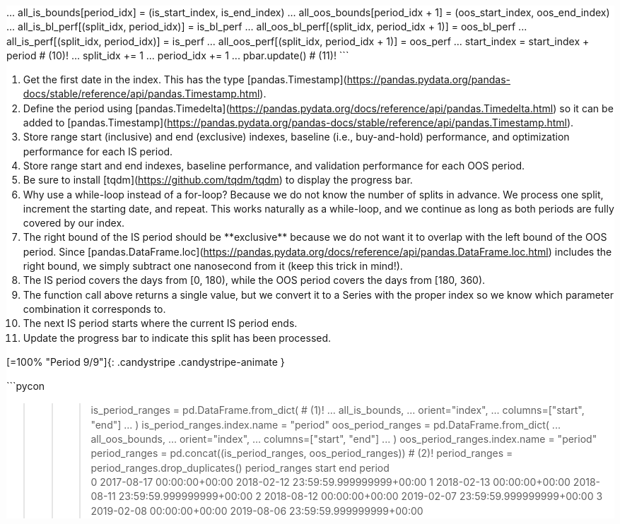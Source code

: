 ...         all\_is\_bounds\[period\_idx\] = (is\_start\_index, is\_end\_index)
...         all\_oos\_bounds\[period\_idx + 1\] = (oos\_start\_index, oos\_end\_index)
...         all\_is\_bl\_perf\[(split\_idx, period\_idx)\] = is\_bl\_perf
...         all\_oos\_bl\_perf\[(split\_idx, period\_idx + 1)\] = oos\_bl\_perf
...         all\_is\_perf\[(split\_idx, period\_idx)\] = is\_perf
...         all\_oos\_perf\[(split\_idx, period\_idx + 1)\] = oos\_perf
...         start\_index = start\_index + period  # (10)!
...         split\_idx += 1
...         period\_idx += 1
...         pbar.update()  # (11)!
\`\`\`

1. Get the first date in the index. This has the type \[pandas.Timestamp\](https://pandas.pydata.org/pandas-docs/stable/reference/api/pandas.Timestamp.html).
2. Define the period using \[pandas.Timedelta\](https://pandas.pydata.org/docs/reference/api/pandas.Timedelta.html)
so it can be added to \[pandas.Timestamp\](https://pandas.pydata.org/pandas-docs/stable/reference/api/pandas.Timestamp.html).
3. Store range start (inclusive) and end (exclusive) indexes, baseline (i.e., buy-and-hold) performance,
and optimization performance for each IS period.
4. Store range start and end indexes, baseline performance, and validation performance for each OOS period.
5. Be sure to install \[tqdm\](https://github.com/tqdm/tqdm) to display the progress bar.
6. Why use a while-loop instead of a for-loop? Because we do not know the number of splits in advance. We
process one split, increment the starting date, and repeat. This works naturally as a while-loop, and we
continue as long as both periods are fully covered by our index.
7. The right bound of the IS period should be \*\*exclusive\*\* because we do not want it to overlap with the
left bound of the OOS period. Since \[pandas.DataFrame.loc\](https://pandas.pydata.org/docs/reference/api/pandas.DataFrame.loc.html)
includes the right bound, we simply subtract one nanosecond from it (keep this trick in mind!).
8. The IS period covers the days from \[0, 180), while the OOS period covers the days from \[180, 360).
9. The function call above returns a single value, but we convert it to a Series with the proper
index so we know which parameter combination it corresponds to.
10. The next IS period starts where the current IS period ends.
11. Update the progress bar to indicate this split has been processed.

\[=100% "Period 9/9"\]{: .candystripe .candystripe-animate }

\`\`\`pycon
>>> is\_period\_ranges = pd.DataFrame.from\_dict(  # (1)!
...     all\_is\_bounds, 
...     orient="index",
...     columns=\["start", "end"\]
... )
>>> is\_period\_ranges.index.name = "period"
>>> oos\_period\_ranges = pd.DataFrame.from\_dict(
...     all\_oos\_bounds, 
...     orient="index",
...     columns=\["start", "end"\]
... )
>>> oos\_period\_ranges.index.name = "period"
>>> period\_ranges = pd.concat((is\_period\_ranges, oos\_period\_ranges))  # (2)!
>>> period\_ranges = period\_ranges.drop\_duplicates()
>>> period\_ranges
                           start                                 end
period                                                              
0      2017-08-17 00:00:00+00:00 2018-02-12 23:59:59.999999999+00:00
1      2018-02-13 00:00:00+00:00 2018-08-11 23:59:59.999999999+00:00
2      2018-08-12 00:00:00+00:00 2019-02-07 23:59:59.999999999+00:00
3      2019-02-08 00:00:00+00:00 2019-08-06 23:59:59.999999999+00:00